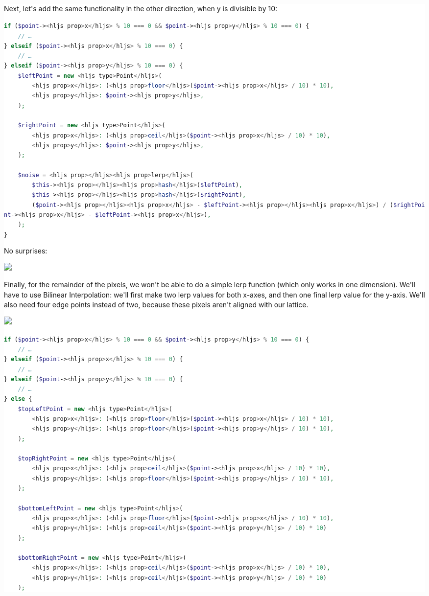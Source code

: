 Next, let's add the same functionality in the other direction, when y is divisible by 10:

```php
if ($point-><hljs prop>x</hljs> % 10 === 0 && $point-><hljs prop>y</hljs> % 10 === 0) {
    // …
} elseif ($point-><hljs prop>x</hljs> % 10 === 0) {
    // …
} elseif ($point-><hljs prop>y</hljs> % 10 === 0) {
    $leftPoint = new <hljs type>Point</hljs>(
        <hljs prop>x</hljs>: (<hljs prop>floor</hljs>($point-><hljs prop>x</hljs> / 10) * 10),
        <hljs prop>y</hljs>: $point-><hljs prop>y</hljs>,
    );

    $rightPoint = new <hljs type>Point</hljs>(
        <hljs prop>x</hljs>: (<hljs prop>ceil</hljs>($point-><hljs prop>x</hljs> / 10) * 10),
        <hljs prop>y</hljs>: $point-><hljs prop>y</hljs>,
    );

    $noise = <hljs prop></hljs><hljs prop>lerp</hljs>(
        $this-><hljs prop></hljs><hljs prop>hash</hljs>($leftPoint),
        $this-><hljs prop></hljs><hljs prop>hash</hljs>($rightPoint),
        ($point-><hljs prop></hljs><hljs prop>x</hljs> - $leftPoint-><hljs prop></hljs><hljs prop>x</hljs>) / ($rightPoint-><hljs prop>x</hljs> - $leftPoint-><hljs prop>x</hljs>),
    );
}
```

No surprises:

![](/resources/img/blog/game/game-13.png)

Finally, for the remainder of the pixels, we won't be able to do a simple lerp function (which only works in one dimension). We'll have to use Bilinear Interpolation: we'll first make two lerp values for both x-axes, and then one final lerp value for the y-axis. We'll also need four edge points instead of two, because these pixels aren't aligned with our lattice.


![](/resources/img/blog/game/game-29.png)

```php
if ($point-><hljs prop>x</hljs> % 10 === 0 && $point-><hljs prop>y</hljs> % 10 === 0) {
    // …
} elseif ($point-><hljs prop>x</hljs> % 10 === 0) {
    // …
} elseif ($point-><hljs prop>y</hljs> % 10 === 0) {
    // …
} else {
    $topLeftPoint = new <hljs type>Point</hljs>(
        <hljs prop>x</hljs>: (<hljs prop>floor</hljs>($point-><hljs prop>x</hljs> / 10) * 10),
        <hljs prop>y</hljs>: (<hljs prop>floor</hljs>($point-><hljs prop>y</hljs> / 10) * 10),
    );

    $topRightPoint = new <hljs type>Point</hljs>(
        <hljs prop>x</hljs>: (<hljs prop>ceil</hljs>($point-><hljs prop>x</hljs> / 10) * 10),
        <hljs prop>y</hljs>: (<hljs prop>floor</hljs>($point-><hljs prop>y</hljs> / 10) * 10),
    );

    $bottomLeftPoint = new <hljs type>Point</hljs>(
        <hljs prop>x</hljs>: (<hljs prop>floor</hljs>($point-><hljs prop>x</hljs> / 10) * 10),
        <hljs prop>y</hljs>: (<hljs prop>ceil</hljs>($point-><hljs prop>y</hljs> / 10) * 10)
    );

    $bottomRightPoint = new <hljs type>Point</hljs>(
        <hljs prop>x</hljs>: (<hljs prop>ceil</hljs>($point-><hljs prop>x</hljs> / 10) * 10),
        <hljs prop>y</hljs>: (<hljs prop>ceil</hljs>($point-><hljs prop>y</hljs> / 10) * 10)
    );
```